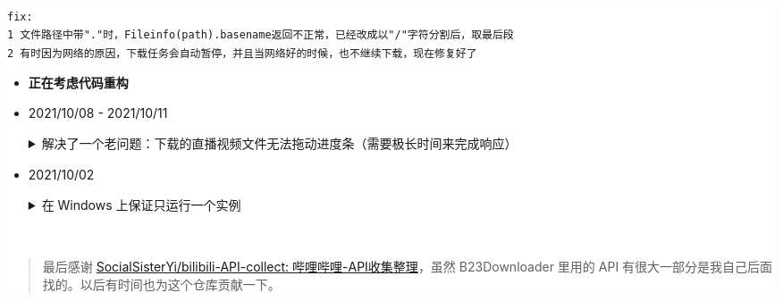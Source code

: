 

	fix:
	1 文件路径中带"."时，Fileinfo(path).basename返回不正常，已经改成以"/"字符分割后，取最后段
    2 有时因为网络的原因，下载任务会自动暂停，并且当网络好的时候，也不继续下载，现在修复好了
+ **正在考虑代码重构**
+ 2021/10/08 - 2021/10/11
  <details><summary>解决了一个老问题：下载的直播视频文件无法拖动进度条（需要极长时间来完成响应）</summary></details>
  
+ 2021/10/02
  <details><summary>在 Windows 上保证只运行一个实例</summary></details>

<br>

>  最后感谢 [SocialSisterYi/bilibili-API-collect: 哔哩哔哩-API收集整理](https://github.com/SocialSisterYi/bilibili-API-collect)，虽然 B23Downloader 里用的 API 有很大一部分是我自己后面找的。以后有时间也为这个仓库贡献一下。

